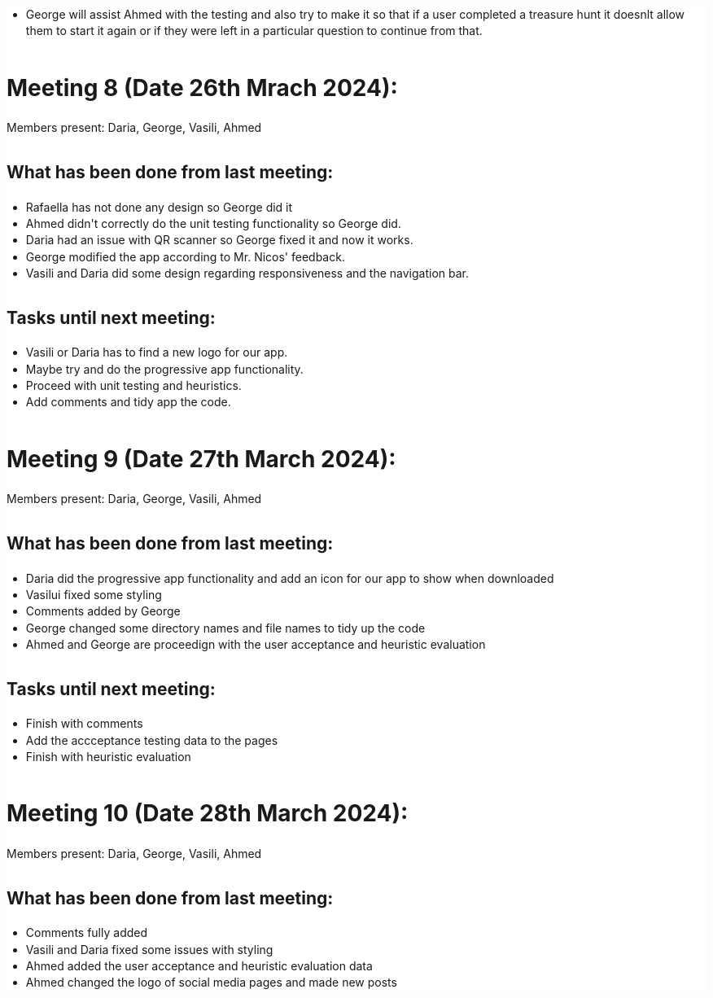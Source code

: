 - George will assist Ahmed with the testing and also try to make it so that if a user completed a treasure hunt it doesnlt allow them to start it again or if they were left in a particular question to continue from that.
# Meeting 8 (Date 26th Mrach 2024):
Members present: Daria, George, Vasili, Ahmed
## What has been done from last meeting:
- Rafaella has not done any design so George did it
- Ahmed didn't correctly do the unit testing functionality so George did.
- Daria had an issue with QR scanner so George fixed it and now it works.
- George modified the app according to Mr. Nicos' feedback.
- Vasili and Daria did some design regarding responsiveness and the navigation bar.
## Tasks until next meeting:
- Vasili or Daria has to find a new logo for our app.
- Maybe try and do the progressive app functionality.
- Proceed with unit testing and heuristics.
- Add comments and tidy app the code.
# Meeting 9 (Date 27th March 2024):
Members present: Daria, George, Vasili, Ahmed
## What has been done from last meeting:
- Daria did the progressive app functionality and add an icon for our app to show when downloaded
- Vasilui fixed some styling
- Comments added by George
- George changed some directory names and file names to tidy up the code
- Ahmed and George are proceedign with the user acceptance and heuristic evaluation
## Tasks until next meeting:
- Finish with comments
- Add the accceptance testing data to the pages
- Finish with heuristic evaluation
# Meeting 10 (Date 28th March 2024):
Members present: Daria, George, Vasili, Ahmed
## What has been done from last meeting:
- Comments fully added
- Vasili and Daria fixed some issues with styling
- Ahmed added the user acceptance and heuristic evaluation data
- Ahmed changed the logo of social media pages and made new posts
